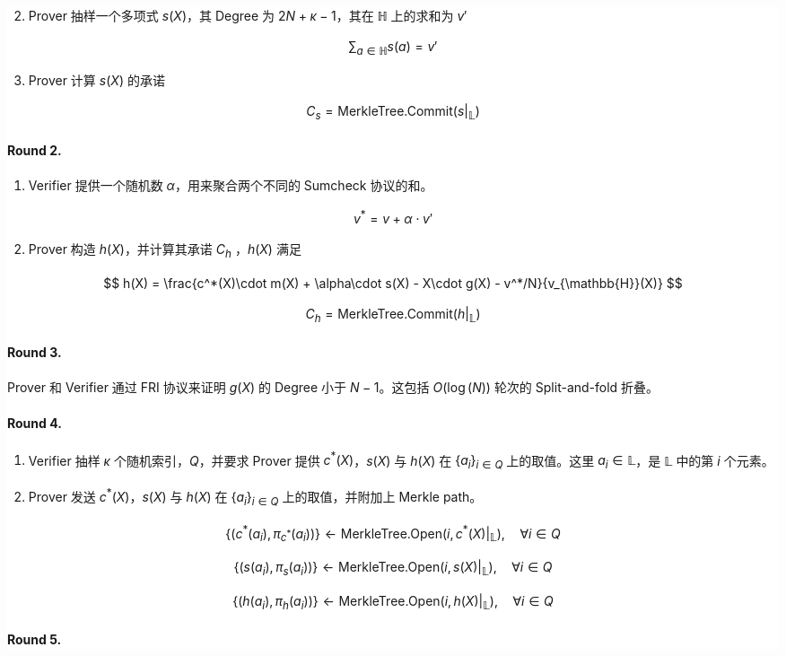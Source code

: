 2. Prover 抽样一个多项式 $s(X)$，其 Degree 为 $2N + \kappa - 1$，其在 $\mathbb{H}$ 上的求和为 $v'$

$$
\sum_{a\in\mathbb{H}}s(a) = v'
$$

3. Prover 计算 $s(X)$ 的承诺

$$
C_s = \mathsf{MerkleTree.Commit}(s|_{\mathbb{L}})
$$


#### Round 2.

1. Verifier 提供一个随机数 $\alpha$，用来聚合两个不同的 Sumcheck 协议的和。

$$
v^* = v + \alpha\cdot v'
$$

2. Prover 构造 $h(X)$，并计算其承诺 $C_h$ ，$h(X)$ 满足

$$
h(X) = \frac{c^*(X)\cdot m(X) + \alpha\cdot s(X) - X\cdot g(X) - v^*/N}{v_{\mathbb{H}}(X)}
$$

$$
C_h = \mathsf{MerkleTree.Commit}(h|_{\mathbb{L}})
$$

#### Round 3.

Prover 和 Verifier 通过 FRI 协议来证明 $g(X)$ 的 Degree 小于 $N-1$。这包括 $O(\log(N))$ 轮次的 Split-and-fold 折叠。

#### Round 4.

1. Verifier 抽样 $\kappa$ 个随机索引，$Q$，并要求 Prover 提供 $c^*(X)$，$s(X)$ 与 $h(X)$ 在 $\{a_i\}_{i\in Q}$ 上的取值。这里 $a_i\in\mathbb{L}$，是 $\mathbb{L}$ 中的第 $i$ 个元素。

2. Prover 发送 $c^*(X)$，$s(X)$ 与 $h(X)$ 在 $\{a_i\}_{i\in Q}$ 上的取值，并附加上 Merkle path。

$$
\{(c^*(a_i), \pi_{c^*}(a_i))\} \leftarrow \mathsf{MerkleTree.Open}(i, c^*(X)|_{\mathbb{L}}), \quad \forall i\in Q
$$

$$
\{(s(a_i), \pi_{s}(a_i))\} \leftarrow \mathsf{MerkleTree.Open}(i, s(X)|_{\mathbb{L}}), \quad \forall i\in Q
$$

$$
\{(h(a_i), \pi_{h}(a_i))\} \leftarrow \mathsf{MerkleTree.Open}(i, h(X)|_{\mathbb{L}}), \quad \forall i\in Q
$$

#### Round 5.
